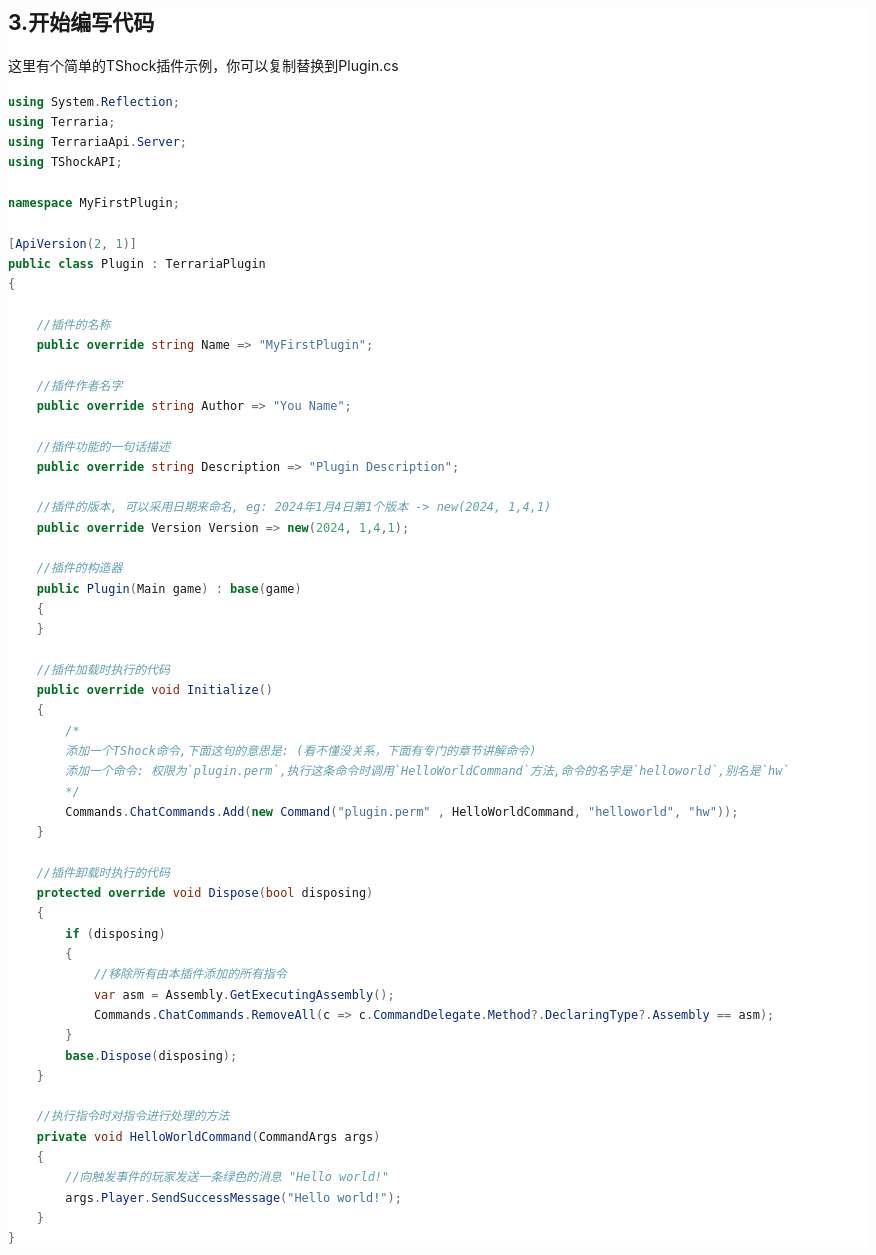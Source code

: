 
## 3.开始编写代码​
这里有个简单的TShock插件示例，你可以复制替换到Plugin.cs
```csharp
using System.Reflection;
using Terraria;
using TerrariaApi.Server;
using TShockAPI;

namespace MyFirstPlugin;

[ApiVersion(2, 1)]
public class Plugin : TerrariaPlugin 
{
    
    //插件的名称
    public override string Name => "MyFirstPlugin";
    
    //插件作者名字
    public override string Author => "You Name";
    
    //插件功能的一句话描述
    public override string Description => "Plugin Description"; 

    //插件的版本, 可以采用日期来命名, eg: 2024年1月4日第1个版本 -> new(2024, 1,4,1)
    public override Version Version => new(2024, 1,4,1);
    
    //插件的构造器
    public Plugin(Main game) : base(game) 
    {
    }

    //插件加载时执行的代码
    public override void Initialize()
    {
        /*
        添加一个TShock命令,下面这句的意思是: (看不懂没关系，下面有专门的章节讲解命令)
        添加一个命令: 权限为`plugin.perm`,执行这条命令时调用`HelloWorldCommand`方法,命令的名字是`helloworld`,别名是`hw`
        */
        Commands.ChatCommands.Add(new Command("plugin.perm" , HelloWorldCommand, "helloworld", "hw"));
    }
        
    //插件卸载时执行的代码
    protected override void Dispose(bool disposing)
    {
        if (disposing)
        {
            //移除所有由本插件添加的所有指令
            var asm = Assembly.GetExecutingAssembly();
            Commands.ChatCommands.RemoveAll(c => c.CommandDelegate.Method?.DeclaringType?.Assembly == asm);
        }
        base.Dispose(disposing);
    }

    //执行指令时对指令进行处理的方法
    private void HelloWorldCommand(CommandArgs args)
    {
        //向触发事件的玩家发送一条绿色的消息 "Hello world!"
        args.Player.SendSuccessMessage("Hello world!");
    }
}
```